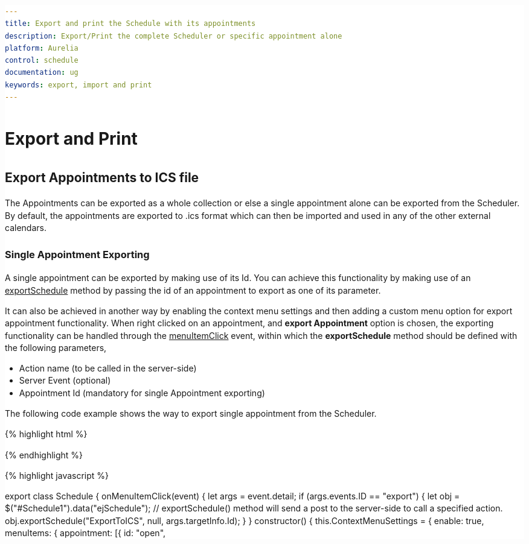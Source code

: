 ```yaml
---
title: Export and print the Schedule with its appointments	
description: Export/Print the complete Scheduler or specific appointment alone
platform: Aurelia
control: schedule
documentation: ug
keywords: export, import and print 
---
```

# Export and Print

## Export Appointments to ICS file

The Appointments can be exported as a whole collection or else a single appointment alone can be exported from the Scheduler. By default, the appointments are exported to .ics format which can then be imported and used in any of the other external calendars.

### Single Appointment Exporting

A single appointment can be exported by making use of its Id. You can achieve this functionality by making use of an [exportSchedule](/api/js/ejschedule#methods:exportschedule) method by passing the id of an appointment to export as one of its parameter.

It can also be achieved in another way by enabling the context menu settings and then adding a custom menu option for export appointment functionality. When right clicked on an appointment, and **export Appointment** option is chosen, the exporting functionality can be handled through the [menuItemClick](/api/js/ejschedule#events:menuitemclick) event, within which the **exportSchedule** method should be defined with the following parameters,

* Action name (to be called in the server-side)
* Server Event (optional)
* Appointment Id (mandatory for single Appointment exporting)

The following code example shows the way to export single appointment from the Scheduler.

{% highlight html %}

<template>
    <div>
        <ej-schedule id="Schedule1" e-current-date="11/07/2015" e-context-menu-settings="ContextMenuSettings" e-on-menu-item-click.trigger="onMenuItemClick($event)" e-appointment-settings.bind="AppointmentList"></ej-schedule>
    </div>
</template>

{% endhighlight %}

{% highlight javascript %}

export class Schedule {
    onMenuItemClick(event) {
        let args = event.detail;
        if (args.events.ID == "export") {
            let obj = $("#Schedule1").data("ejSchedule");
            // exportSchedule() method will send a post to the server-side to call a specified action.
            obj.exportSchedule("ExportToICS", null, args.targetInfo.Id);
        }
    }
    constructor() {
        this.ContextMenuSettings = {
            enable: true,
            menuItems: {
                appointment: [{
                    id: "open",